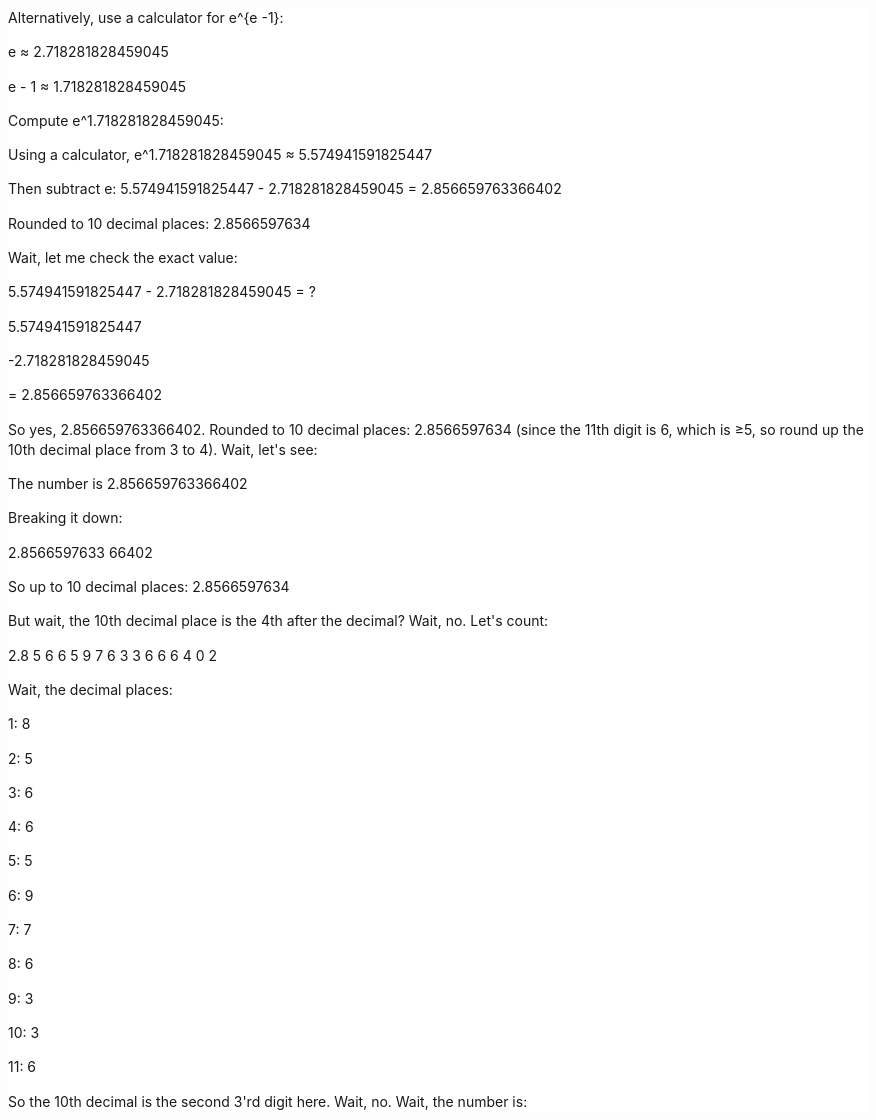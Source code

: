 Alternatively, use a calculator for e^{e -1}:

e ≈ 2.718281828459045

e - 1 ≈ 1.718281828459045

Compute e^1.718281828459045:

Using a calculator, e^1.718281828459045 ≈ 5.574941591825447

Then subtract e: 5.574941591825447 - 2.718281828459045 = 2.856659763366402

Rounded to 10 decimal places: 2.8566597634

Wait, let me check the exact value:

5.574941591825447 - 2.718281828459045 = ?

5.574941591825447

-2.718281828459045

= 2.856659763366402

So yes, 2.856659763366402. Rounded to 10 decimal places: 2.8566597634 (since the 11th digit is 6, which is ≥5, so round up the 10th decimal place from 3 to 4). Wait, let's see:

The number is 2.856659763366402

Breaking it down:

2.8566597633 66402

So up to 10 decimal places: 2.8566597634

But wait, the 10th decimal place is the 4th after the decimal? Wait, no. Let's count:

2.8 5 6 6 5 9 7 6 3 3 6 6 6 4 0 2

Wait, the decimal places:

1: 8

2: 5

3: 6

4: 6

5: 5

6: 9

7: 7

8: 6

9: 3

10: 3

11: 6

So the 10th decimal is the second 3'rd digit here. Wait, no. Wait, the number is:
